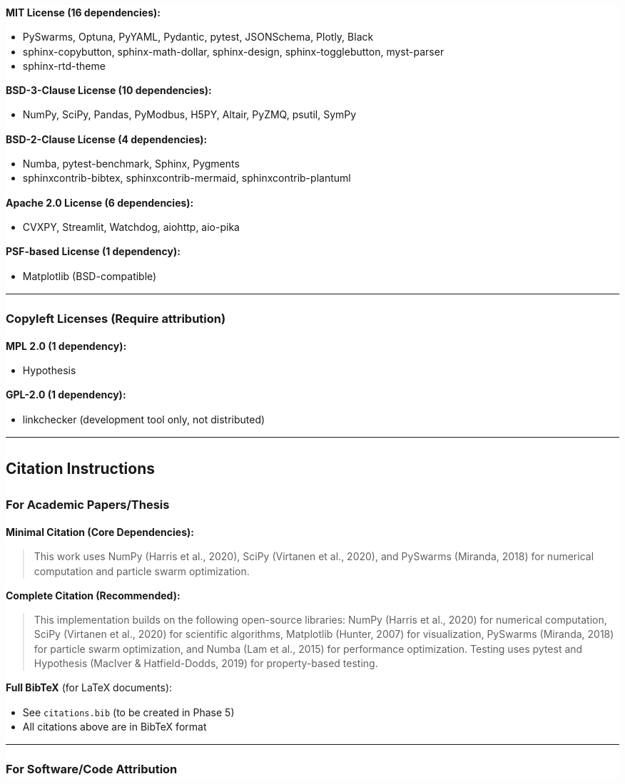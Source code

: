 **MIT License (16 dependencies):**
- PySwarms, Optuna, PyYAML, Pydantic, pytest, JSONSchema, Plotly, Black
- sphinx-copybutton, sphinx-math-dollar, sphinx-design, sphinx-togglebutton, myst-parser
- sphinx-rtd-theme

**BSD-3-Clause License (10 dependencies):**
- NumPy, SciPy, Pandas, PyModbus, H5PY, Altair, PyZMQ, psutil, SymPy

**BSD-2-Clause License (4 dependencies):**
- Numba, pytest-benchmark, Sphinx, Pygments
- sphinxcontrib-bibtex, sphinxcontrib-mermaid, sphinxcontrib-plantuml

**Apache 2.0 License (6 dependencies):**
- CVXPY, Streamlit, Watchdog, aiohttp, aio-pika

**PSF-based License (1 dependency):**
- Matplotlib (BSD-compatible)

---

### Copyleft Licenses (Require attribution)

**MPL 2.0 (1 dependency):**
- Hypothesis

**GPL-2.0 (1 dependency):**
- linkchecker (development tool only, not distributed)

---

## Citation Instructions

### For Academic Papers/Thesis

**Minimal Citation (Core Dependencies):**

> This work uses NumPy (Harris et al., 2020), SciPy (Virtanen et al., 2020), and
> PySwarms (Miranda, 2018) for numerical computation and particle swarm optimization.

**Complete Citation (Recommended):**

> This implementation builds on the following open-source libraries: NumPy (Harris
> et al., 2020) for numerical computation, SciPy (Virtanen et al., 2020) for
> scientific algorithms, Matplotlib (Hunter, 2007) for visualization, PySwarms
> (Miranda, 2018) for particle swarm optimization, and Numba (Lam et al., 2015)
> for performance optimization. Testing uses pytest and Hypothesis (MacIver &
> Hatfield-Dodds, 2019) for property-based testing.

**Full BibTeX** (for LaTeX documents):
- See `citations.bib` (to be created in Phase 5)
- All citations above are in BibTeX format

---

### For Software/Code Attribution
